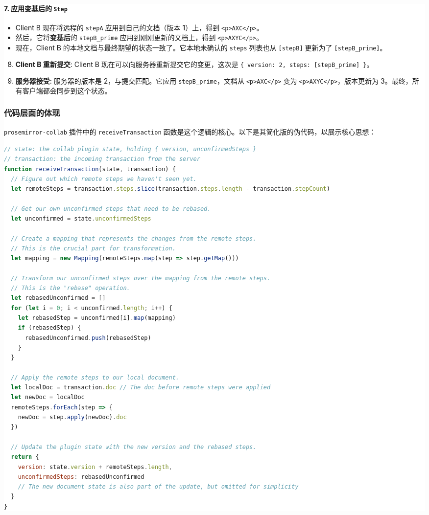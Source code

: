 #### 7. 应用变基后的 `Step`

- Client B 现在将远程的 `stepA` 应用到自己的文档（版本 1）上，得到 `<p>AXC</p>`。
- 然后，它将**变基后**的 `stepB_prime` 应用到刚刚更新的文档上，得到 `<p>AXYC</p>`。
- 现在，Client B 的本地文档与最终期望的状态一致了。它本地未确认的 `steps` 列表也从 `[stepB]` 更新为了 `[stepB_prime]`。

8.  **Client B 重新提交**: Client B 现在可以向服务器重新提交它的变更，这次是 `{ version: 2, steps: [stepB_prime] }`。

9.  **服务器接受**: 服务器的版本是 2，与提交匹配。它应用 `stepB_prime`，文档从 `<p>AXC</p>` 变为 `<p>AXYC</p>`，版本更新为 3。最终，所有客户端都会同步到这个状态。

### 代码层面的体现

`prosemirror-collab` 插件中的 `receiveTransaction` 函数是这个逻辑的核心。以下是其简化版的伪代码，以展示核心思想：

```javascript
// state: the collab plugin state, holding { version, unconfirmedSteps }
// transaction: the incoming transaction from the server
function receiveTransaction(state, transaction) {
  // Figure out which remote steps we haven't seen yet.
  let remoteSteps = transaction.steps.slice(transaction.steps.length - transaction.stepCount)

  // Get our own unconfirmed steps that need to be rebased.
  let unconfirmed = state.unconfirmedSteps

  // Create a mapping that represents the changes from the remote steps.
  // This is the crucial part for transformation.
  let mapping = new Mapping(remoteSteps.map(step => step.getMap()))

  // Transform our unconfirmed steps over the mapping from the remote steps.
  // This is the "rebase" operation.
  let rebasedUnconfirmed = []
  for (let i = 0; i < unconfirmed.length; i++) {
    let rebasedStep = unconfirmed[i].map(mapping)
    if (rebasedStep) {
      rebasedUnconfirmed.push(rebasedStep)
    }
  }

  // Apply the remote steps to our local document.
  let localDoc = transaction.doc // The doc before remote steps were applied
  let newDoc = localDoc
  remoteSteps.forEach(step => {
    newDoc = step.apply(newDoc).doc
  })

  // Update the plugin state with the new version and the rebased steps.
  return {
    version: state.version + remoteSteps.length,
    unconfirmedSteps: rebasedUnconfirmed
    // The new document state is also part of the update, but omitted for simplicity
  }
}
```

